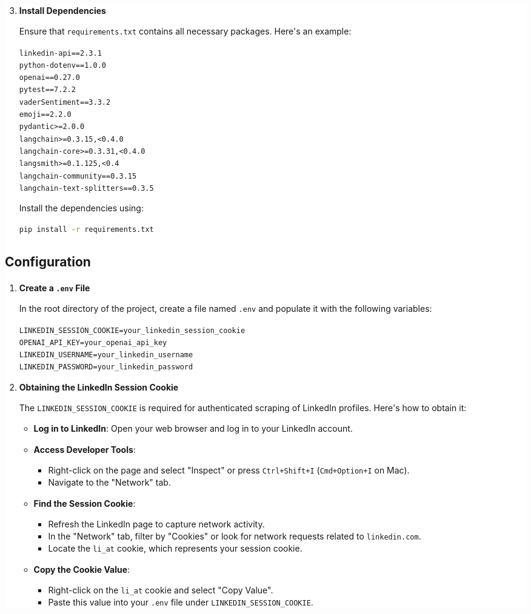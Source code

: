 3. **Install Dependencies**

    Ensure that `requirements.txt` contains all necessary packages. Here's an example:

    ```plaintext
    linkedin-api==2.3.1
    python-dotenv==1.0.0
    openai==0.27.0
    pytest==7.2.2
    vaderSentiment==3.3.2
    emoji==2.2.0
    pydantic>=2.0.0
    langchain>=0.3.15,<0.4.0
    langchain-core>=0.3.31,<0.4.0
    langsmith>=0.1.125,<0.4
    langchain-community==0.3.15
    langchain-text-splitters==0.3.5
    ```

    Install the dependencies using:

    ```bash
    pip install -r requirements.txt
    ```

## Configuration

1. **Create a `.env` File**

    In the root directory of the project, create a file named `.env` and populate it with the following variables:

    ```dotenv
    LINKEDIN_SESSION_COOKIE=your_linkedin_session_cookie
    OPENAI_API_KEY=your_openai_api_key
    LINKEDIN_USERNAME=your_linkedin_username
    LINKEDIN_PASSWORD=your_linkedin_password
    ```

2. **Obtaining the LinkedIn Session Cookie**

    The `LINKEDIN_SESSION_COOKIE` is required for authenticated scraping of LinkedIn profiles. Here's how to obtain it:

    - **Log in to LinkedIn**: Open your web browser and log in to your LinkedIn account.

    - **Access Developer Tools**:
        - Right-click on the page and select "Inspect" or press `Ctrl+Shift+I` (`Cmd+Option+I` on Mac).
        - Navigate to the "Network" tab.

    - **Find the Session Cookie**:
        - Refresh the LinkedIn page to capture network activity.
        - In the "Network" tab, filter by "Cookies" or look for network requests related to `linkedin.com`.
        - Locate the `li_at` cookie, which represents your session cookie.

    - **Copy the Cookie Value**:
        - Right-click on the `li_at` cookie and select "Copy Value".
        - Paste this value into your `.env` file under `LINKEDIN_SESSION_COOKIE`.
